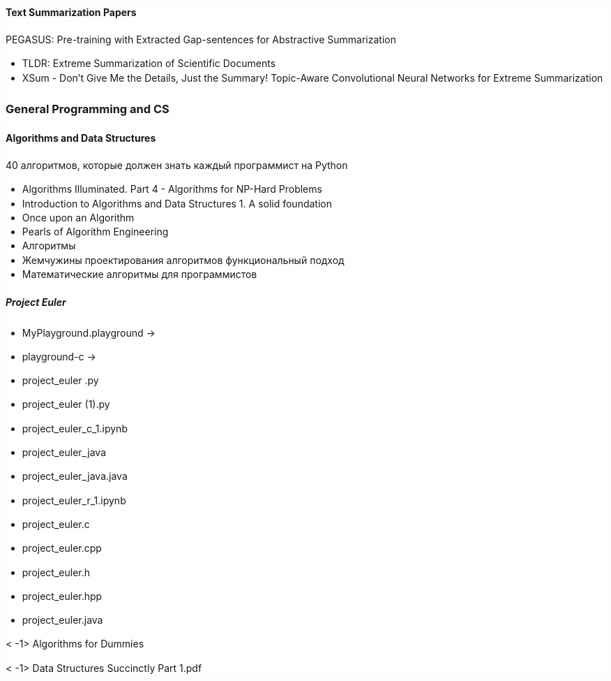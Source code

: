 
#### Text Summarization Papers

PEGASUS: Pre-training with Extracted Gap-sentences for Abstractive Summarization
* TLDR: Extreme Summarization of Scientific Documents
* XSum - Don’t Give Me the Details, Just the Summary! Topic-Aware Convolutional Neural Networks for Extreme Summarization


### General Programming and CS
#### Algorithms and Data Structures

40 алгоритмов, которые должен знать каждый программист на Python
* Algorithms Illuminated. Part 4 - Algorithms for NP-Hard Problems 
* Introduction to Algorithms and Data Structures 1. A solid foundation
* Once upon an Algorithm
* Pearls of Algorithm Engineering
* Алгоритмы
* Жемчужины проектирования алгоритмов функциональный подход
* Математические алгоритмы для программистов


##### Project Euler
  * MyPlayground.playground →


  * playground-c →


  * project_euler .py


  * project_euler (1).py


  * project_euler_c_1.ipynb


  * project_euler_java


  * project_euler_java.java


  * project_euler_r_1.ipynb


  * project_euler.c


  * project_euler.cpp


  * project_euler.h


  * project_euler.hpp


  * project_euler.java

< -1> Algorithms for Dummies

< -1> Data Structures Succinctly Part 1.pdf
